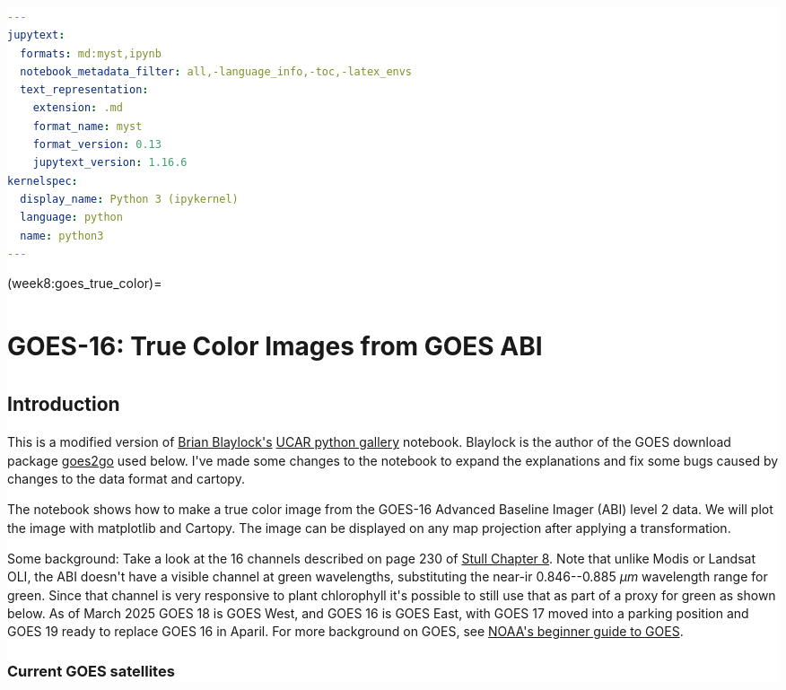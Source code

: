 ```yaml
---
jupytext:
  formats: md:myst,ipynb
  notebook_metadata_filter: all,-language_info,-toc,-latex_envs
  text_representation:
    extension: .md
    format_name: myst
    format_version: 0.13
    jupytext_version: 1.16.6
kernelspec:
  display_name: Python 3 (ipykernel)
  language: python
  name: python3
---
```


(week8:goes_true_color)=
# GOES-16: True Color Images from GOES ABI

## Introduction

This is a modified version of [Brian Blaylock's](http://home.chpc.utah.edu/~u0553130/Brian_Blaylock/home.html)
[UCAR python gallery](https://unidata.github.io/python-gallery/examples/mapping_GOES16_TrueColor.html) notebook. 
Blaylock is the author of the GOES download package [goes2go](https://goes2go.readthedocs.io/en/latest/) used below.
I've made some changes to the notebook to expand the explanations and fix some bugs caused by changes to
the data format and cartopy.

The notebook shows how to make a true color image from the GOES-16
Advanced Baseline Imager (ABI) level 2 data. We will plot the image with
matplotlib and Cartopy. The image can be displayed on any map projection after
applying a transformation.

Some background:  Take a look at the 16 channels described on page 230 of [Stull Chapter 8](https://www.eoas.ubc.ca/books/Practical_Meteorology/prmet102/Ch08-satellite_radar-v102b.pdf).  Note that
unlike Modis or Landsat OLI, the ABI doesn't have a visible channel at green wavelengths, substituting
the near-ir 0.846--0.885  $\mu m$ wavelength range for green.  Since that channel is very responsive to
plant chlorophyll it's possible to still  use that as part of a proxy for green as shown below.  As of March 2025
 GOES 18 is GOES West, and GOES 16 is GOES East, with GOES 17 moved into a parking position  and  GOES 19 ready to replace GOES 16 in Aparil.
For more background on GOES, see [NOAA's beginner guide to GOES](https://www.goes-r.gov/downloads/resources/documents/Beginners_Guide_to_GOES-R_Series_Data.pdf).

### Current GOES satellites
